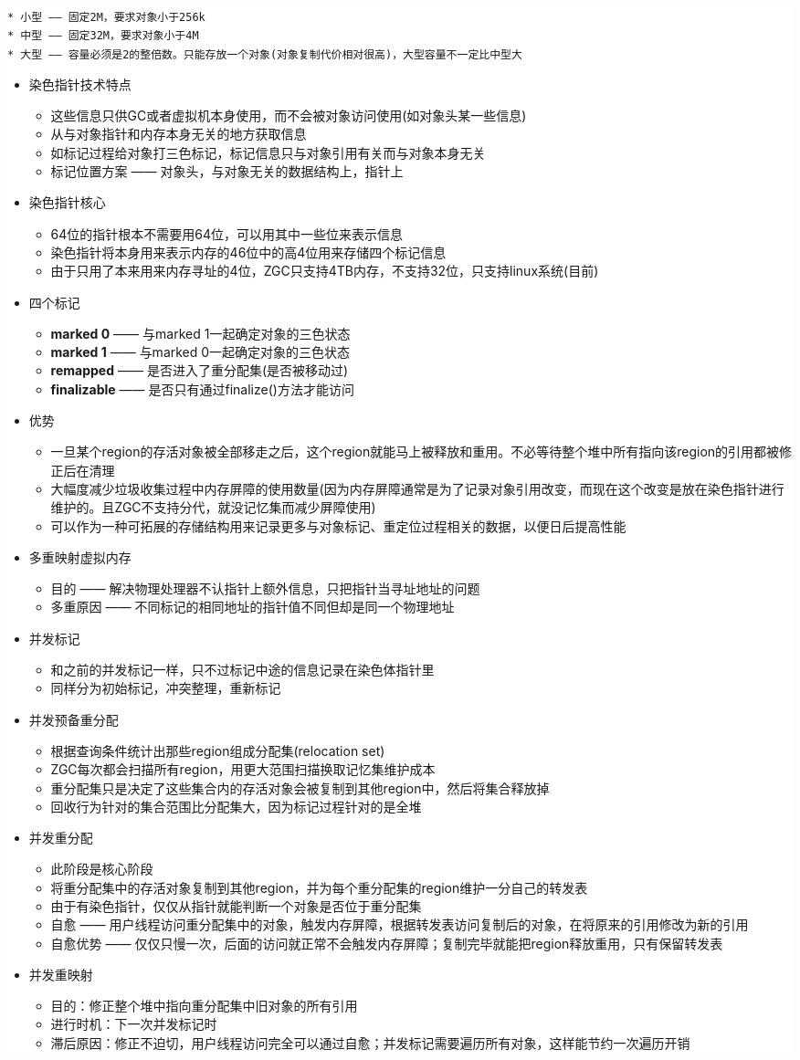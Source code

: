     * 小型 —— 固定2M，要求对象小于256k
    * 中型 —— 固定32M，要求对象小于4M
    * 大型 —— 容量必须是2的整倍数。只能存放一个对象(对象复制代价相对很高)，大型容量不一定比中型大

* 染色指针技术特点

  * 这些信息只供GC或者虚拟机本身使用，而不会被对象访问使用(如对象头某一些信息)
  * 从与对象指针和内存本身无关的地方获取信息
  * 如标记过程给对象打三色标记，标记信息只与对象引用有关而与对象本身无关
  * 标记位置方案 —— 对象头，与对象无关的数据结构上，指针上

* 染色指针核心

  * 64位的指针根本不需要用64位，可以用其中一些位来表示信息
  * 染色指针将本身用来表示内存的46位中的高4位用来存储四个标记信息
  * 由于只用了本来用来内存寻址的4位，ZGC只支持4TB内存，不支持32位，只支持linux系统(目前)

* 四个标记

  * **marked 0** —— 与marked 1一起确定对象的三色状态
  * **marked 1** —— 与marked 0一起确定对象的三色状态
  * **remapped** —— 是否进入了重分配集(是否被移动过)
  * **finalizable** —— 是否只有通过finalize()方法才能访问

* 优势

  * 一旦某个region的存活对象被全部移走之后，这个region就能马上被释放和重用。不必等待整个堆中所有指向该region的引用都被修正后在清理
  * 大幅度减少垃圾收集过程中内存屏障的使用数量(因为内存屏障通常是为了记录对象引用改变，而现在这个改变是放在染色指针进行维护的。且ZGC不支持分代，就没记忆集而减少屏障使用)
  * 可以作为一种可拓展的存储结构用来记录更多与对象标记、重定位过程相关的数据，以便日后提高性能

* 多重映射虚拟内存

  * 目的 —— 解决物理处理器不认指针上额外信息，只把指针当寻址地址的问题
  * 多重原因 —— 不同标记的相同地址的指针值不同但却是同一个物理地址

* 并发标记

  * 和之前的并发标记一样，只不过标记中途的信息记录在染色体指针里
  * 同样分为初始标记，冲突整理，重新标记

* 并发预备重分配

  * 根据查询条件统计出那些region组成分配集(relocation set)
  * ZGC每次都会扫描所有region，用更大范围扫描换取记忆集维护成本
  * 重分配集只是决定了这些集合内的存活对象会被复制到其他region中，然后将集合释放掉
  * 回收行为针对的集合范围比分配集大，因为标记过程针对的是全堆

* 并发重分配

  * 此阶段是核心阶段
  * 将重分配集中的存活对象复制到其他region，并为每个重分配集的region维护一分自己的转发表
  * 由于有染色指针，仅仅从指针就能判断一个对象是否位于重分配集
  * 自愈 —— 用户线程访问重分配集中的对象，触发内存屏障，根据转发表访问复制后的对象，在将原来的引用修改为新的引用
  * 自愈优势 —— 仅仅只慢一次，后面的访问就正常不会触发内存屏障；复制完毕就能把region释放重用，只有保留转发表

* 并发重映射

  * 目的：修正整个堆中指向重分配集中旧对象的所有引用
  * 进行时机：下一次并发标记时
  * 滞后原因：修正不迫切，用户线程访问完全可以通过自愈；并发标记需要遍历所有对象，这样能节约一次遍历开销
